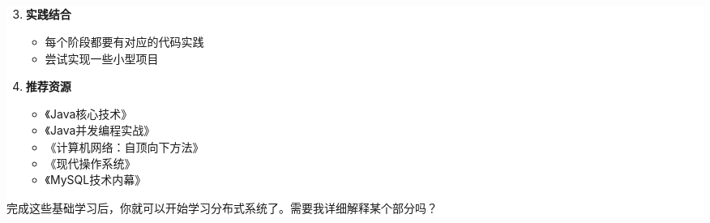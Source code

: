 3. **实践结合**
   - 每个阶段都要有对应的代码实践
   - 尝试实现一些小型项目

4. **推荐资源**
   - 《Java核心技术》
   - 《Java并发编程实战》
   - 《计算机网络：自顶向下方法》
   - 《现代操作系统》
   - 《MySQL技术内幕》

完成这些基础学习后，你就可以开始学习分布式系统了。需要我详细解释某个部分吗？ 